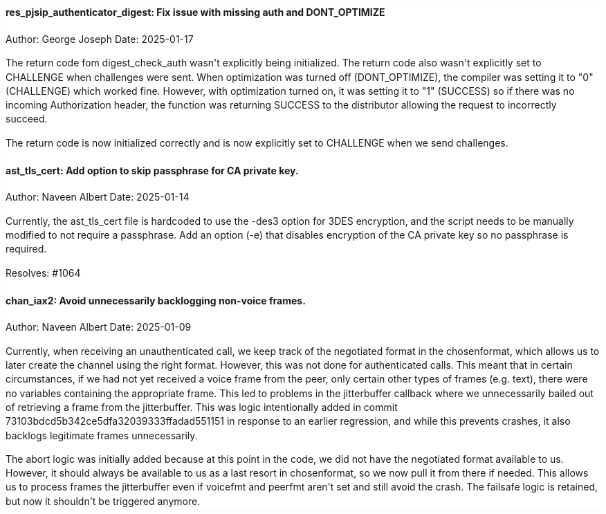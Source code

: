 
#### res_pjsip_authenticator_digest: Fix issue with missing auth and DONT_OPTIMIZE
  Author: George Joseph
  Date:   2025-01-17

  The return code fom digest_check_auth wasn't explicitly being initialized.
  The return code also wasn't explicitly set to CHALLENGE when challenges
  were sent.  When optimization was turned off (DONT_OPTIMIZE), the compiler
  was setting it to "0"(CHALLENGE) which worked fine.  However, with
  optimization turned on, it was setting it to "1" (SUCCESS) so if there was
  no incoming Authorization header, the function was returning SUCCESS to the
  distributor allowing the request to incorrectly succeed.

  The return code is now initialized correctly and is now explicitly set
  to CHALLENGE when we send challenges.


#### ast_tls_cert: Add option to skip passphrase for CA private key.
  Author: Naveen Albert
  Date:   2025-01-14

  Currently, the ast_tls_cert file is hardcoded to use the -des3 option
  for 3DES encryption, and the script needs to be manually modified
  to not require a passphrase. Add an option (-e) that disables
  encryption of the CA private key so no passphrase is required.

  Resolves: #1064

#### chan_iax2: Avoid unnecessarily backlogging non-voice frames.
  Author: Naveen Albert
  Date:   2025-01-09

  Currently, when receiving an unauthenticated call, we keep track
  of the negotiated format in the chosenformat, which allows us
  to later create the channel using the right format. However,
  this was not done for authenticated calls. This meant that in
  certain circumstances, if we had not yet received a voice frame
  from the peer, only certain other types of frames (e.g. text),
  there were no variables containing the appropriate frame.
  This led to problems in the jitterbuffer callback where we
  unnecessarily bailed out of retrieving a frame from the jitterbuffer.
  This was logic intentionally added in commit 73103bdcd5b342ce5dfa32039333ffadad551151
  in response to an earlier regression, and while this prevents
  crashes, it also backlogs legitimate frames unnecessarily.

  The abort logic was initially added because at this point in the
  code, we did not have the negotiated format available to us.
  However, it should always be available to us as a last resort
  in chosenformat, so we now pull it from there if needed. This
  allows us to process frames the jitterbuffer even if voicefmt
  and peerfmt aren't set and still avoid the crash. The failsafe
  logic is retained, but now it shouldn't be triggered anymore.
